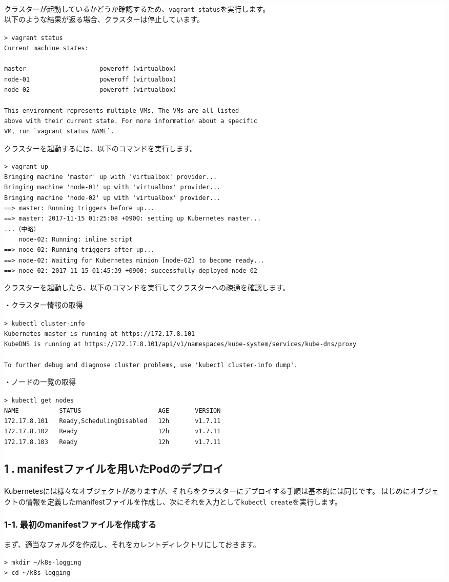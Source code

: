 
クラスターが起動しているかどうか確認するため、`vagrant status`を実行します。<br>
以下のような結果が返る場合、クラスターは停止しています。

    > vagrant status
    Current machine states:

    master                    poweroff (virtualbox)
    node-01                   poweroff (virtualbox)
    node-02                   poweroff (virtualbox)

    This environment represents multiple VMs. The VMs are all listed
    above with their current state. For more information about a specific
    VM, run `vagrant status NAME`.

クラスターを起動するには、以下のコマンドを実行します。

    > vagrant up
    Bringing machine 'master' up with 'virtualbox' provider...
    Bringing machine 'node-01' up with 'virtualbox' provider...
    Bringing machine 'node-02' up with 'virtualbox' provider...
    ==> master: Running triggers before up...
    ==> master: 2017-11-15 01:25:08 +0900: setting up Kubernetes master...
    ...（中略）
        node-02: Running: inline script
    ==> node-02: Running triggers after up...
    ==> node-02: Waiting for Kubernetes minion [node-02] to become ready...
    ==> node-02: 2017-11-15 01:45:39 +0900: successfully deployed node-02

クラスターを起動したら、以下のコマンドを実行してクラスターへの疎通を確認します。

・クラスター情報の取得

    > kubectl cluster-info
    Kubernetes master is running at https://172.17.8.101
    KubeDNS is running at https://172.17.8.101/api/v1/namespaces/kube-system/services/kube-dns/proxy

    To further debug and diagnose cluster problems, use 'kubectl cluster-info dump'.

・ノードの一覧の取得

    > kubectl get nodes
    NAME           STATUS                     AGE       VERSION
    172.17.8.101   Ready,SchedulingDisabled   12h       v1.7.11
    172.17.8.102   Ready                      12h       v1.7.11
    172.17.8.103   Ready                      12h       v1.7.11


1 . manifestファイルを用いたPodのデプロイ
-----------------------------------------
Kubernetesには様々なオブジェクトがありますが、それらをクラスターにデプロイする手順は基本的には同じです。
はじめにオブジェクトの情報を定義したmanifestファイルを作成し、次にそれを入力として`kubectl create`を実行します。

### 1-1. 最初のmanifestファイルを作成する
まず、適当なフォルダを作成し、それをカレントディレクトリにしておきます。

    > mkdir ~/k8s-logging
    > cd ~/k8s-logging
